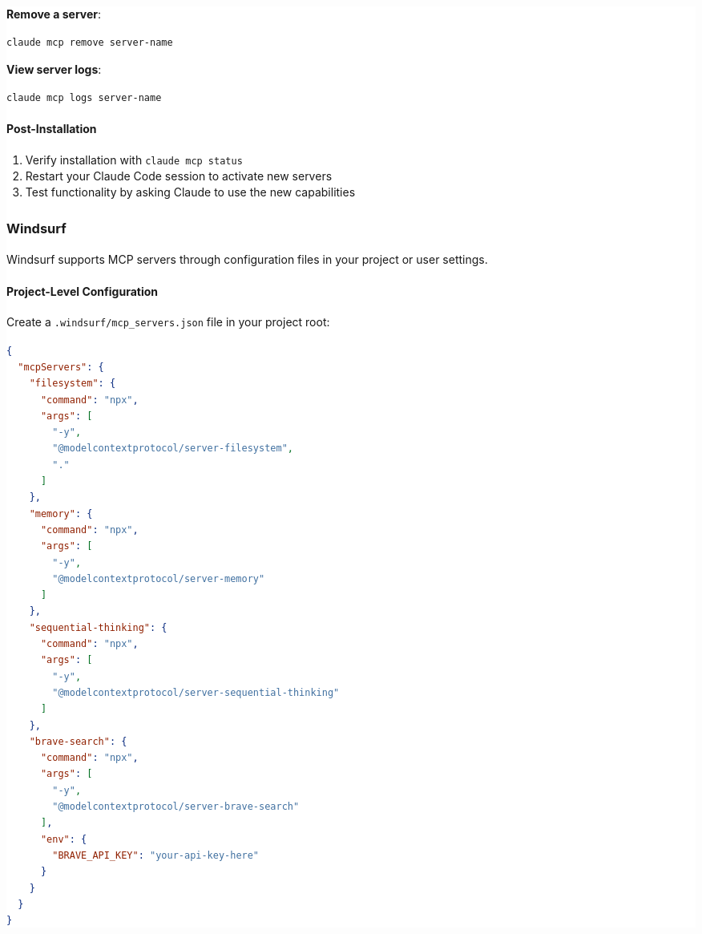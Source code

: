 **Remove a server**:

```bash
claude mcp remove server-name
```

**View server logs**:

```bash
claude mcp logs server-name
```

#### Post-Installation

1. Verify installation with `claude mcp status`
2. Restart your Claude Code session to activate new servers
3. Test functionality by asking Claude to use the new capabilities

### Windsurf

Windsurf supports MCP servers through configuration files in your project or user settings.

#### Project-Level Configuration
Create a `.windsurf/mcp_servers.json` file in your project root:

```json
{
  "mcpServers": {
    "filesystem": {
      "command": "npx",
      "args": [
        "-y",
        "@modelcontextprotocol/server-filesystem",
        "."
      ]
    },
    "memory": {
      "command": "npx",
      "args": [
        "-y",
        "@modelcontextprotocol/server-memory"
      ]
    },
    "sequential-thinking": {
      "command": "npx",
      "args": [
        "-y",
        "@modelcontextprotocol/server-sequential-thinking"
      ]
    },
    "brave-search": {
      "command": "npx",
      "args": [
        "-y",
        "@modelcontextprotocol/server-brave-search"
      ],
      "env": {
        "BRAVE_API_KEY": "your-api-key-here"
      }
    }
  }
}
```

